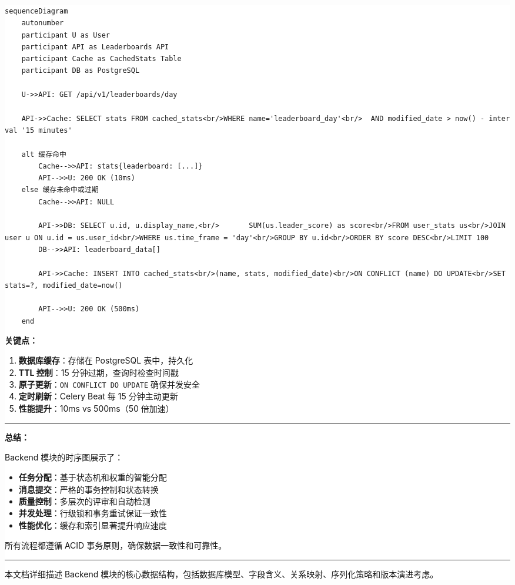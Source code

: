 ```mermaid
sequenceDiagram
    autonumber
    participant U as User
    participant API as Leaderboards API
    participant Cache as CachedStats Table
    participant DB as PostgreSQL
    
    U->>API: GET /api/v1/leaderboards/day
    
    API->>Cache: SELECT stats FROM cached_stats<br/>WHERE name='leaderboard_day'<br/>  AND modified_date > now() - interval '15 minutes'
    
    alt 缓存命中
        Cache-->>API: stats{leaderboard: [...]}
        API-->>U: 200 OK (10ms)
    else 缓存未命中或过期
        Cache-->>API: NULL
        
        API->>DB: SELECT u.id, u.display_name,<br/>       SUM(us.leader_score) as score<br/>FROM user_stats us<br/>JOIN user u ON u.id = us.user_id<br/>WHERE us.time_frame = 'day'<br/>GROUP BY u.id<br/>ORDER BY score DESC<br/>LIMIT 100
        DB-->>API: leaderboard_data[]
        
        API->>Cache: INSERT INTO cached_stats<br/>(name, stats, modified_date)<br/>ON CONFLICT (name) DO UPDATE<br/>SET stats=?, modified_date=now()
        
        API-->>U: 200 OK (500ms)
    end
```

**关键点：**

1. **数据库缓存**：存储在 PostgreSQL 表中，持久化
2. **TTL 控制**：15 分钟过期，查询时检查时间戳
3. **原子更新**：`ON CONFLICT DO UPDATE` 确保并发安全
4. **定时刷新**：Celery Beat 每 15 分钟主动更新
5. **性能提升**：10ms vs 500ms（50 倍加速）

---

**总结：**

Backend 模块的时序图展示了：
- **任务分配**：基于状态机和权重的智能分配
- **消息提交**：严格的事务控制和状态转换
- **质量控制**：多层次的评审和自动检测
- **并发处理**：行级锁和事务重试保证一致性
- **性能优化**：缓存和索引显著提升响应速度

所有流程都遵循 ACID 事务原则，确保数据一致性和可靠性。

---

本文档详细描述 Backend 模块的核心数据结构，包括数据库模型、字段含义、关系映射、序列化策略和版本演进考虑。
